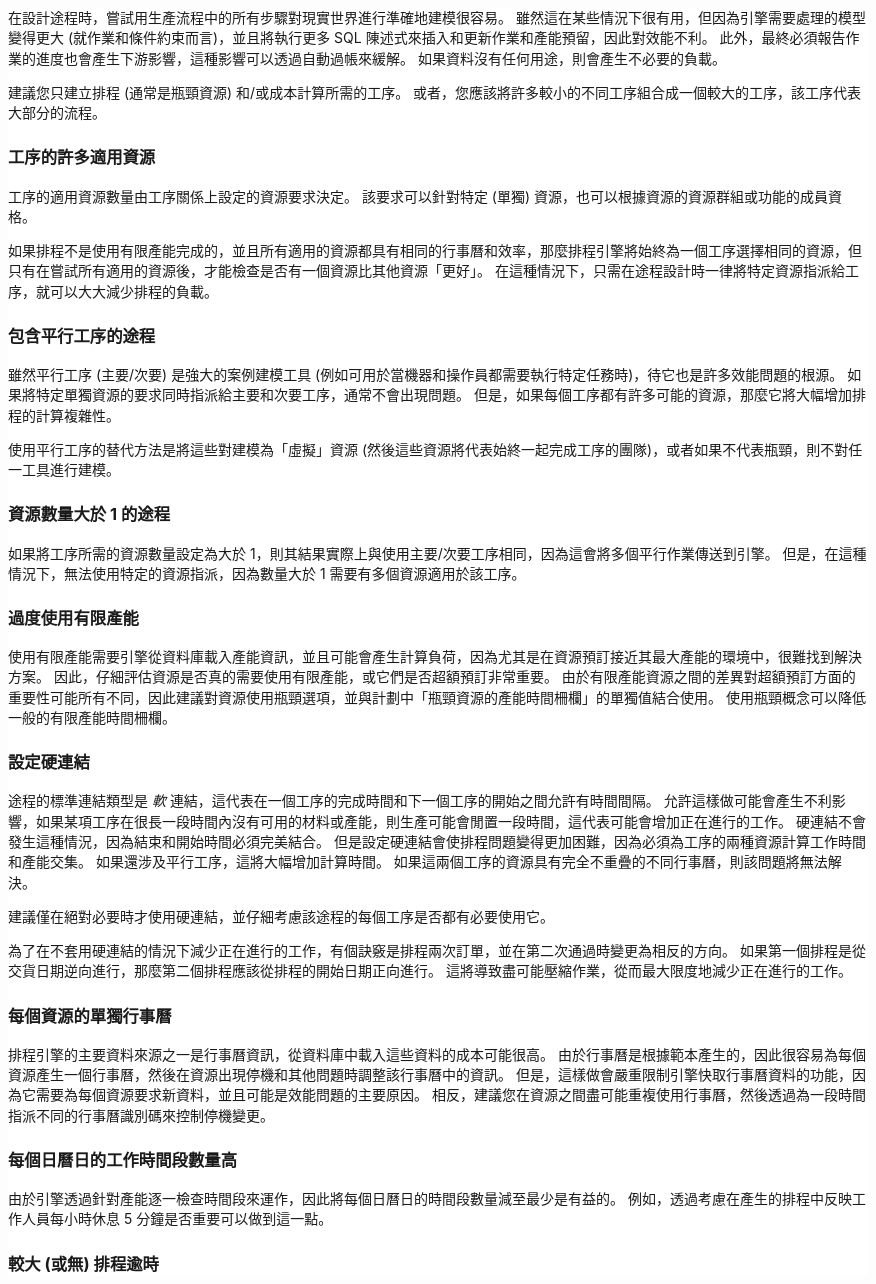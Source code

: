 在設計途程時，嘗試用生產流程中的所有步驟對現實世界進行準確地建模很容易。 雖然這在某些情況下很有用，但因為引擎需要處理的模型變得更大 (就作業和條件約束而言)，並且將執行更多 SQL 陳述式來插入和更新作業和產能預留，因此對效能不利。 此外，最終必須報告作業的進度也會產生下游影響，這種影響可以透過自動過帳來緩解。 如果資料沒有任何用途，則會產生不必要的負載。

建議您只建立排程 (通常是瓶頸資源) 和/或成本計算所需的工序。 或者，您應該將許多較小的不同工序組合成一個較大的工序，該工序代表大部分的流程。

### <a name="many-applicable-resources-for-an-operation"></a>工序的許多適用資源

工序的適用資源數量由工序關係上設定的資源要求決定。 該要求可以針對特定 (單獨) 資源，也可以根據資源的資源群組或功能的成員資格。

如果排程不是使用有限產能完成的，並且所有適用的資源都具有相同的行事曆和效率，那麼排程引擎將始終為一個工序選擇相同的資源，但只有在嘗試所有適用的資源後，才能檢查是否有一個資源比其他資源「更好」。 在這種情況下，只需在途程設計時一律將特定資源指派給工序，就可以大大減少排程的負載。

### <a name="route-with-parallel-operations"></a>包含平行工序的途程

雖然平行工序 (主要/次要) 是強大的案例建模工具 (例如可用於當機器和操作員都需要執行特定任務時)，待它也是許多效能問題的根源。 如果將特定單獨資源的要求同時指派給主要和次要工序，通常不會出現問題。 但是，如果每個工序都有許多可能的資源，那麼它將大幅增加排程的計算複雜性。

使用平行工序的替代方法是將這些對建模為「虛擬」資源 (然後這些資源將代表始終一起完成工序的團隊)，或者如果不代表瓶頸，則不對任一工具進行建模。

### <a name="route-with-quantity-of-resources-higher-than-1"></a>資源數量大於 1 的途程

如果將工序所需的資源數量設定為大於 1，則其結果實際上與使用主要/次要工序相同，因為這會將多個平行作業傳送到引擎。 但是，在這種情況下，無法使用特定的資源指派，因為數量大於 1 需要有多個資源適用於該工序。

### <a name="excessive-use-of-finite-capacity"></a>過度使用有限產能

使用有限產能需要引擎從資料庫載入產能資訊，並且可能會產生計算負荷，因為尤其是在資源預訂接近其最大產能的環境中，很難找到解決方案。 因此，仔細評估資源是否真的需要使用有限產能，或它們是否超額預訂非常重要。 由於有限產能資源之間的差異對超額預訂方面的重要性可能所有不同，因此建議對資源使用瓶頸選項，並與計劃中「瓶頸資源的產能時間柵欄」的單獨值結合使用。 使用瓶頸概念可以降低一般的有限產能時間柵欄。

### <a name="setting-hard-links"></a>設定硬連結

途程的標準連結類型是 *軟* 連結，這代表在一個工序的完成時間和下一個工序的開始之間允許有時間間隔。 允許這樣做可能會產生不利影響，如果某項工序在很長一段時間內沒有可用的材料或產能，則生產可能會閒置一段時間，這代表可能會增加正在進行的工作。 硬連結不會發生這種情況，因為結束和開始時間必須完美結合。 但是設定硬連結會使排程問題變得更加困難，因為必須為工序的兩種資源計算工作時間和產能交集。 如果還涉及平行工序，這將大幅增加計算時間。 如果這兩個工序的資源具有完全不重疊的不同行事曆，則該問題將無法解決。

建議僅在絕對必要時才使用硬連結，並仔細考慮該途程的每個工序是否都有必要使用它。

為了在不套用硬連結的情況下減少正在進行的工作，有個訣竅是排程兩次訂單，並在第二次通過時變更為相反的方向。 如果第一個排程是從交貨日期逆向進行，那麼第二個排程應該從排程的開始日期正向進行。 這將導致盡可能壓縮作業，從而最大限度地減少正在進行的工作。

### <a name="separate-calendar-for-each-resource"></a>每個資源的單獨行事曆

排程引擎的主要資料來源之一是行事曆資訊，從資料庫中載入這些資料的成本可能很高。 由於行事曆是根據範本產生的，因此很容易為每個資源產生一個行事曆，然後在資源出現停機和其他問題時調整該行事曆中的資訊。 但是，這樣做會嚴重限制引擎快取行事曆資料的功能，因為它需要為每個資源要求新資料，並且可能是效能問題的主要原因。 相反，建議您在資源之間盡可能重複使用行事曆，然後透過為一段時間指派不同的行事曆識別碼來控制停機變更。

### <a name="high-number-of-working-time-slots-per-calendar-day"></a>每個日曆日的工作時間段數量高

由於引擎透過針對產能逐一檢查時間段來運作，因此將每個日曆日的時間段數量減至最少是有益的。 例如，透過考慮在產生的排程中反映工作人員每小時休息 5 分鐘是否重要可以做到這一點。

### <a name="large-or-none-scheduling-timeouts"></a>較大 (或無) 排程逾時
